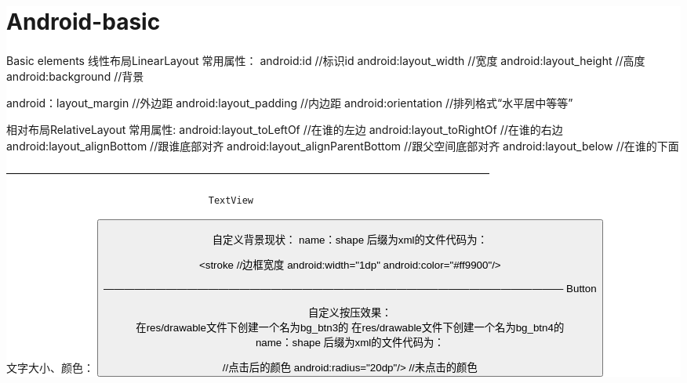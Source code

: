 # Android-basic
Basic elements
线性布局LinearLayout
常用属性：
android:id //标识id		android:layout_width //宽度  		android:layout_height  //高度		android:background //背景

android：layout_margin	//外边距		android:layout_padding	//内边距		android:orientation      //排列格式“水平居中等等”


相对布局RelativeLayout
常用属性:
android:layout_toLeftOf	//在谁的左边		android:layout_toRightOf	//在谁的右边	android:layout_alignBottom   //跟谁底部对齐	android:layout_alignParentBottom  //跟父空间底部对齐
android:layout_below	//在谁的下面

————————————————————————————————————————————

										TextView

文字大小、颜色：
<Button
 android:layout_width="match_parent"
 android:layout_width="match_parent"
 android:layout_height="40dp"
 android:id="@+id/btu_1"	
 android:text="按钮1"
 android:textSize="20sp"	
 android:textColor="#ffffff"
 android:background="#ff9900"/>


自定义背景现状：
name：shape  后缀为xml的文件代码为：
<?xml version="1.0" encoding="utf-8"?>	
<shape xmlns:android="http://schemas.android.com/apk/res/android"
android:shape="rectangle">
<stroke		//边框宽度
android:width="1dp"
android:color="#ff9900"/>	

————————————————————————————————————————————
Button


自定义按压效果：											
在res/drawable文件下创建一个名为bg_btn3的	在res/drawable文件下创建一个名为bg_btn4的					
name：shape  后缀为xml的文件代码为：		
<?xml version="1.0" encoding="utf-8"?>
<selector xmlns:android="http://schemas.android.com/apk/res/android">
<item android:state_pressed="true">		//点击后的颜色
<shape>
<solid android:color="#ff9900"/>
<corners android:radius="5dp"/>
</shape>
<corners		//边角形状						</item>
android:radius="20dp"/>							<item android:state_pressed="false">		//未点击的颜色
</shape>	
							